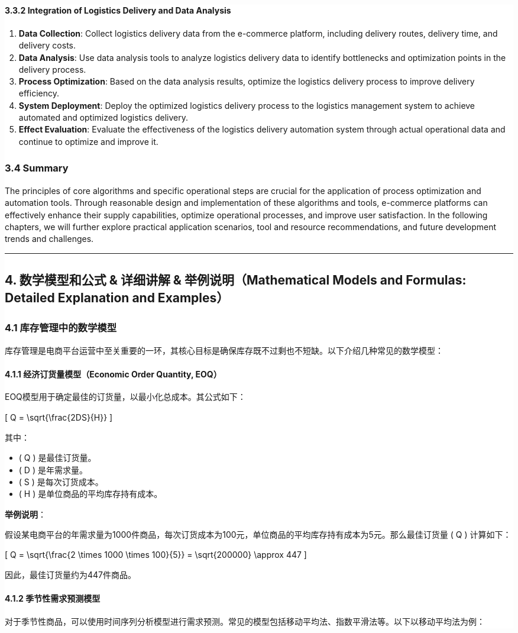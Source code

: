 #### 3.3.2 Integration of Logistics Delivery and Data Analysis

1. **Data Collection**: Collect logistics delivery data from the e-commerce platform, including delivery routes, delivery time, and delivery costs.
2. **Data Analysis**: Use data analysis tools to analyze logistics delivery data to identify bottlenecks and optimization points in the delivery process.
3. **Process Optimization**: Based on the data analysis results, optimize the logistics delivery process to improve delivery efficiency.
4. **System Deployment**: Deploy the optimized logistics delivery process to the logistics management system to achieve automated and optimized logistics delivery.
5. **Effect Evaluation**: Evaluate the effectiveness of the logistics delivery automation system through actual operational data and continue to optimize and improve it.

### 3.4 Summary

The principles of core algorithms and specific operational steps are crucial for the application of process optimization and automation tools. Through reasonable design and implementation of these algorithms and tools, e-commerce platforms can effectively enhance their supply capabilities, optimize operational processes, and improve user satisfaction. In the following chapters, we will further explore practical application scenarios, tool and resource recommendations, and future development trends and challenges.

---

## 4. 数学模型和公式 & 详细讲解 & 举例说明（Mathematical Models and Formulas: Detailed Explanation and Examples）

### 4.1 库存管理中的数学模型

库存管理是电商平台运营中至关重要的一环，其核心目标是确保库存既不过剩也不短缺。以下介绍几种常见的数学模型：

#### 4.1.1 经济订货量模型（Economic Order Quantity, EOQ）

EOQ模型用于确定最佳的订货量，以最小化总成本。其公式如下：

\[ Q = \sqrt{\frac{2DS}{H}} \]

其中：
- \( Q \) 是最佳订货量。
- \( D \) 是年需求量。
- \( S \) 是每次订货成本。
- \( H \) 是单位商品的平均库存持有成本。

**举例说明**：

假设某电商平台的年需求量为1000件商品，每次订货成本为100元，单位商品的平均库存持有成本为5元。那么最佳订货量 \( Q \) 计算如下：

\[ Q = \sqrt{\frac{2 \times 1000 \times 100}{5}} = \sqrt{200000} \approx 447 \]

因此，最佳订货量约为447件商品。

#### 4.1.2 季节性需求预测模型

对于季节性商品，可以使用时间序列分析模型进行需求预测。常见的模型包括移动平均法、指数平滑法等。以下以移动平均法为例：
